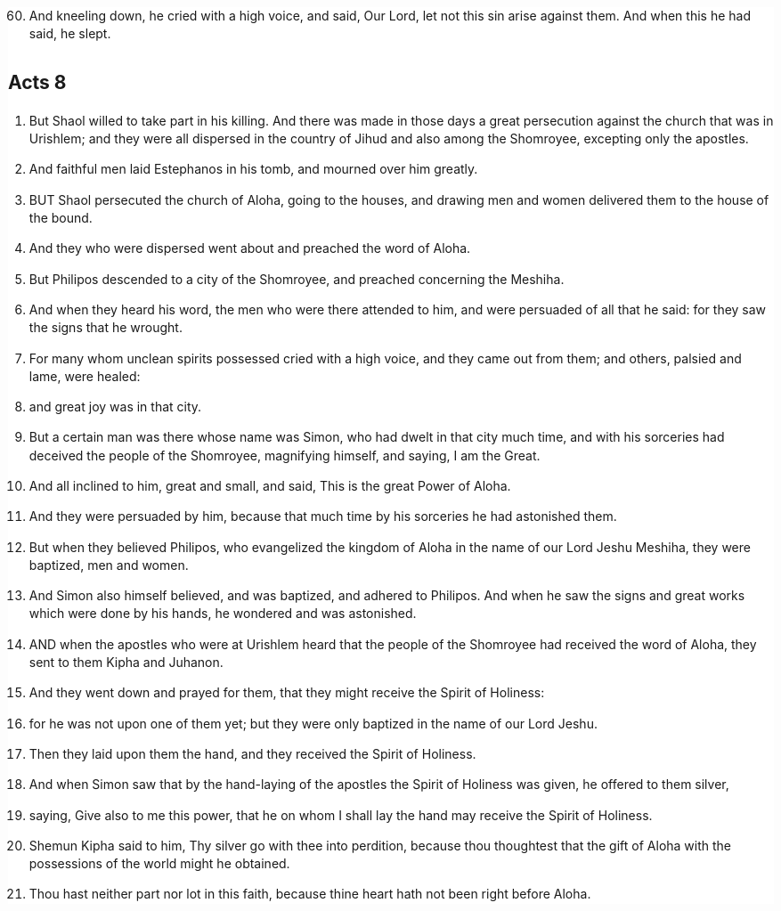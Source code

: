 60. And kneeling down, he cried with a high voice, and said, Our Lord, let not this sin arise against them. And when this he had said, he slept.

## Acts 8

1. But Shaol willed to take part in his killing. And there was made in those days a great persecution against the church that was in Urishlem; and they were all dispersed in the country of Jihud and also among the Shomroyee, excepting only the apostles.

2. And faithful men laid Estephanos in his tomb, and mourned over him greatly.

3. BUT Shaol persecuted the church of Aloha, going to the houses, and drawing men and women delivered them to the house of the bound.

4. And they who were dispersed went about and preached the word of Aloha.

5. But Philipos descended to a city of the Shomroyee, and preached concerning the Meshiha.

6. And when they heard his word, the men who were there attended to him, and were persuaded of all that he said: for they saw the signs that he wrought.

7. For many whom unclean spirits possessed cried with a high voice, and they came out from them; and others, palsied and lame, were healed:

8. and great joy was in that city.

9. But a certain man was there whose name was Simon, who had dwelt in that city much time, and with his sorceries had deceived the people of the Shomroyee, magnifying himself, and saying, I am the Great.

10. And all inclined to him, great and small, and said, This is the great Power of Aloha.

11. And they were persuaded by him, because that much time by his sorceries he had astonished them.

12. But when they believed Philipos, who evangelized the kingdom of Aloha in the name of our Lord Jeshu Meshiha, they were baptized, men and women.

13. And Simon also himself believed, and was baptized, and adhered to Philipos. And when he saw the signs and great works which were done by his hands, he wondered and was astonished.

14. AND when the apostles who were at Urishlem heard that the people of the Shomroyee had received the word of Aloha, they sent to them Kipha and Juhanon.

15. And they went down and prayed for them, that they might receive the Spirit of Holiness:

16. for he was not upon one of them yet; but they were only baptized in the name of our Lord Jeshu.

17. Then they laid upon them the hand, and they received the Spirit of Holiness.

18. And when Simon saw that by the hand-laying of the apostles the Spirit of Holiness was given, he offered to them silver,

19. saying, Give also to me this power, that he on whom I shall lay the hand may receive the Spirit of Holiness.

20. Shemun Kipha said to him, Thy silver go with thee into perdition, because thou thoughtest that the gift of Aloha with the possessions of the world might he obtained.

21. Thou hast neither part nor lot in this faith, because thine heart hath not been right before Aloha.
